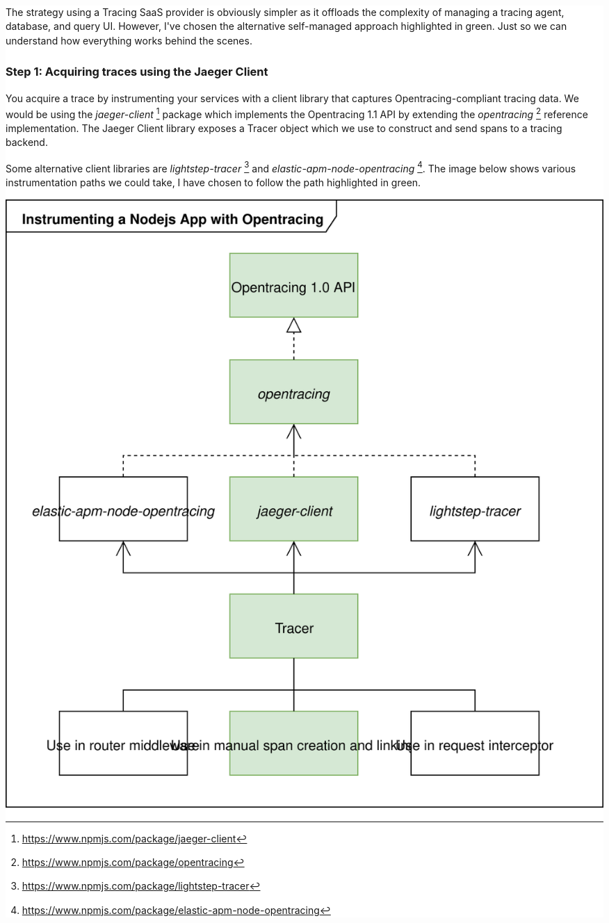 The strategy using a Tracing SaaS provider is obviously simpler as it offloads the complexity of managing a tracing agent, database, and query UI. However, I've chosen the alternative self-managed approach highlighted in green. Just so we can understand how everything works behind the scenes.

### Step 1: Acquiring traces using the Jaeger Client

You acquire a trace by instrumenting your services with a client library that captures Opentracing-compliant tracing data. We would be using the *jaeger-client* [^jaeger-client] package which implements the Opentracing 1.1 API by extending the *opentracing*  [^opentracing-pkg] reference implementation. The Jaeger Client library exposes a Tracer object which we use to construct and send spans to a tracing backend. 

Some alternative client libraries are *lightstep-tracer* [^lightstep-pkg] and *elastic-apm-node-opentracing* [^elastic-pkg]. The image below shows various instrumentation paths we could take, I have chosen to follow the path highlighted in green.

![](client-instrumentation-structure.svg)


[^ben1]: https://www.youtube.com/watch?v=EJV_CgiqlOE&list=PLwb6qBrEgFgOCOyAsVci18R0uWSqaP68g
[^first_article]: https://hackernoon.com/monitoring-containerized-microservices-with-a-centralized-logging-architecture-ba6771c1971a
[^opentracing1]: https://opentracing.io/
[^opentracing_spec]: https://opentracing.io/specification/
[^jaeger-client]: https://www.npmjs.com/package/jaeger-client
[^opentracing-pkg]: https://www.npmjs.com/package/opentracing
[^lightstep-pkg]: https://www.npmjs.com/package/lightstep-tracer
[^elastic-pkg]: https://www.npmjs.com/package/elastic-apm-node-opentracing
[^jaeger-agent]: https://www.jaegertracing.io/docs/1.11/architecture/#agent
[^jaeger-collector]: https://www.jaegertracing.io/docs/1.11/architecture/#collector
[^elasticsearch]: https://github.com/elastic/elasticsearch#elasticsearch
[^jaeger-query]: https://www.jaegertracing.io/docs/1.11/architecture/#query
[^jaeger-allinone]: https://hub.docker.com/r/jaegertracing/all-in-one
[^depends_on]: https://docs.docker.com/compose/compose-file/#depends_on
[^docker_startup_order]: https://docs.docker.com/compose/startup-order/
[^jaeger_sampling]: https://www.jaegertracing.io/docs/1.11/sampling/#client-sampling-configuration
[^lightstep_nosampling]: https://lightstep.com/products/tracing/
[^k8_liveness]: https://kubernetes.io/docs/tasks/configure-pod-container/configure-liveness-readiness-probes/
[^horus_repo]: https://github.com/eyeezzi/horus